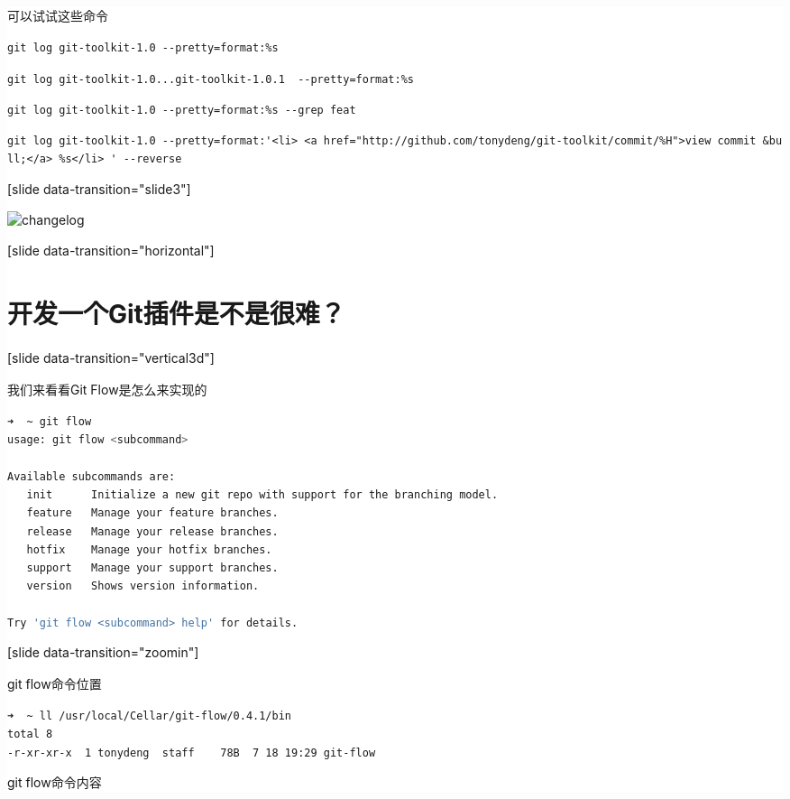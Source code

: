 可以试试这些命令

```
git log git-toolkit-1.0 --pretty=format:%s
```

```
git log git-toolkit-1.0...git-toolkit-1.0.1  --pretty=format:%s
```

```
git log git-toolkit-1.0 --pretty=format:%s --grep feat
```

```
git log git-toolkit-1.0 --pretty=format:'<li> <a href="http://github.com/tonydeng/git-toolkit/commit/%H">view commit &bull;</a> %s</li> ' --reverse
```
[slide data-transition="slide3"]

![changelog](/img/git-toolkit/changelog.png)


[slide data-transition="horizontal"]

# 开发一个Git插件是不是很难？

[slide data-transition="vertical3d"]

我们来看看Git Flow是怎么来实现的

```bash
➜  ~ git flow
usage: git flow <subcommand>

Available subcommands are:
   init      Initialize a new git repo with support for the branching model.
   feature   Manage your feature branches.
   release   Manage your release branches.
   hotfix    Manage your hotfix branches.
   support   Manage your support branches.
   version   Shows version information.

Try 'git flow <subcommand> help' for details.
```

[slide data-transition="zoomin"]

git flow命令位置

```bash
➜  ~ ll /usr/local/Cellar/git-flow/0.4.1/bin
total 8
-r-xr-xr-x  1 tonydeng  staff    78B  7 18 19:29 git-flow
```

git flow命令内容
